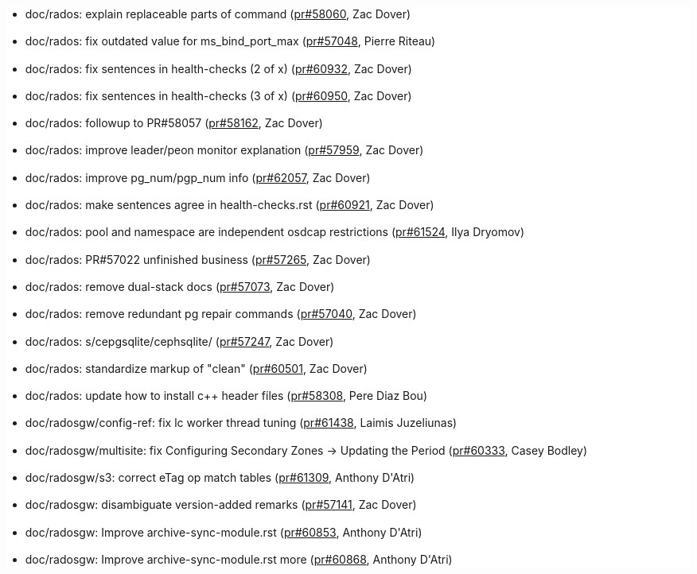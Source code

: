 - doc/rados: explain replaceable parts of command ([pr#58060](https://github.com/ceph/ceph/pull/58060), Zac Dover)

- doc/rados: fix outdated value for ms\_bind\_port\_max ([pr#57048](https://github.com/ceph/ceph/pull/57048), Pierre Riteau)

- doc/rados: fix sentences in health-checks (2 of x) ([pr#60932](https://github.com/ceph/ceph/pull/60932), Zac Dover)

- doc/rados: fix sentences in health-checks (3 of x) ([pr#60950](https://github.com/ceph/ceph/pull/60950), Zac Dover)

- doc/rados: followup to PR#58057 ([pr#58162](https://github.com/ceph/ceph/pull/58162), Zac Dover)

- doc/rados: improve leader/peon monitor explanation ([pr#57959](https://github.com/ceph/ceph/pull/57959), Zac Dover)

- doc/rados: improve pg\_num/pgp\_num info ([pr#62057](https://github.com/ceph/ceph/pull/62057), Zac Dover)

- doc/rados: make sentences agree in health-checks<span></span>.rst ([pr#60921](https://github.com/ceph/ceph/pull/60921), Zac Dover)

- doc/rados: pool and namespace are independent osdcap restrictions ([pr#61524](https://github.com/ceph/ceph/pull/61524), Ilya Dryomov)

- doc/rados: PR#57022 unfinished business ([pr#57265](https://github.com/ceph/ceph/pull/57265), Zac Dover)

- doc/rados: remove dual-stack docs ([pr#57073](https://github.com/ceph/ceph/pull/57073), Zac Dover)

- doc/rados: remove redundant pg repair commands ([pr#57040](https://github.com/ceph/ceph/pull/57040), Zac Dover)

- doc/rados: s/cepgsqlite/cephsqlite/ ([pr#57247](https://github.com/ceph/ceph/pull/57247), Zac Dover)

- doc/rados: standardize markup of "clean" ([pr#60501](https://github.com/ceph/ceph/pull/60501), Zac Dover)

- doc/rados: update how to install c++ header files ([pr#58308](https://github.com/ceph/ceph/pull/58308), Pere Diaz Bou)

- doc/radosgw/config-ref: fix lc worker thread tuning ([pr#61438](https://github.com/ceph/ceph/pull/61438), Laimis Juzeliunas)

- doc/radosgw/multisite: fix Configuring Secondary Zones -> Updating the Period ([pr#60333](https://github.com/ceph/ceph/pull/60333), Casey Bodley)

- doc/radosgw/s3: correct eTag op match tables ([pr#61309](https://github.com/ceph/ceph/pull/61309), Anthony D'Atri)

- doc/radosgw: disambiguate version-added remarks ([pr#57141](https://github.com/ceph/ceph/pull/57141), Zac Dover)

- doc/radosgw: Improve archive-sync-module<span></span>.rst ([pr#60853](https://github.com/ceph/ceph/pull/60853), Anthony D'Atri)

- doc/radosgw: Improve archive-sync-module<span></span>.rst more ([pr#60868](https://github.com/ceph/ceph/pull/60868), Anthony D'Atri)
